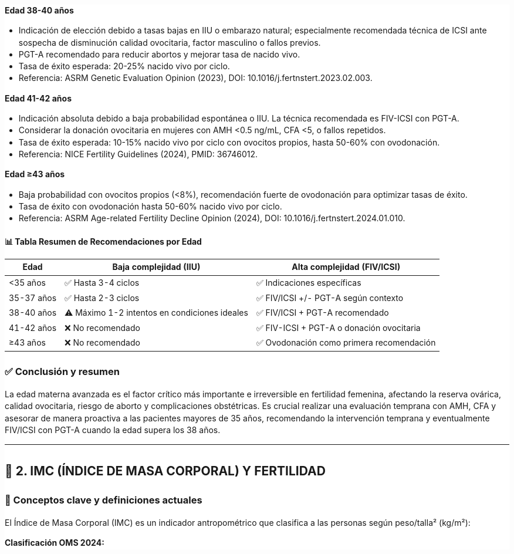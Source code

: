 **Edad 38-40 años**
- Indicación de elección debido a tasas bajas en IIU o embarazo natural; especialmente recomendada técnica de ICSI ante sospecha de disminución calidad ovocitaria, factor masculino o fallos previos.
- PGT-A recomendado para reducir abortos y mejorar tasa de nacido vivo.
- Tasa de éxito esperada: 20-25% nacido vivo por ciclo.
- Referencia: ASRM Genetic Evaluation Opinion (2023), DOI: 10.1016/j.fertnstert.2023.02.003.

**Edad 41-42 años**
- Indicación absoluta debido a baja probabilidad espontánea o IIU. La técnica recomendada es FIV-ICSI con PGT-A.
- Considerar la donación ovocitaria en mujeres con AMH <0.5 ng/mL, CFA <5, o fallos repetidos.
- Tasa de éxito esperada: 10-15% nacido vivo por ciclo con ovocitos propios, hasta 50-60% con ovodonación.
- Referencia: NICE Fertility Guidelines (2024), PMID: 36746012.

**Edad ≥43 años**
- Baja probabilidad con ovocitos propios (<8%), recomendación fuerte de ovodonación para optimizar tasas de éxito.
- Tasa de éxito con ovodonación hasta 50-60% nacido vivo por ciclo.
- Referencia: ASRM Age-related Fertility Decline Opinion (2024), DOI: 10.1016/j.fertnstert.2024.01.010.

#### 📊 Tabla Resumen de Recomendaciones por Edad

| Edad       | Baja complejidad (IIU)                        | Alta complejidad (FIV/ICSI)              |
| ---------- | --------------------------------------------- | ---------------------------------------- |
| <35 años   | ✅ Hasta 3-4 ciclos                            | ✅ Indicaciones específicas               |
| 35-37 años | ✅ Hasta 2-3 ciclos                            | ✅ FIV/ICSI +/- PGT-A según contexto      |
| 38-40 años | ⚠️ Máximo 1-2 intentos en condiciones ideales | ✅ FIV/ICSI + PGT-A recomendado           |
| 41-42 años | ❌ No recomendado                              | ✅ FIV-ICSI + PGT-A o donación ovocitaria |
| ≥43 años   | ❌ No recomendado                              | ✅ Ovodonación como primera recomendación |

### ✅ Conclusión y resumen
La edad materna avanzada es el factor crítico más importante e irreversible en fertilidad femenina, afectando la reserva ovárica, calidad ovocitaria, riesgo de aborto y complicaciones obstétricas. Es crucial realizar una evaluación temprana con AMH, CFA y asesorar de manera proactiva a las pacientes mayores de 35 años, recomendando la intervención temprana y eventualmente FIV/ICSI con PGT-A cuando la edad supera los 38 años.

---

## 📌 2. IMC (ÍNDICE DE MASA CORPORAL) Y FERTILIDAD

### 🧬 Conceptos clave y definiciones actuales
El Índice de Masa Corporal (IMC) es un indicador antropométrico que clasifica a las personas según peso/talla² (kg/m²):

**Clasificación OMS 2024:**

